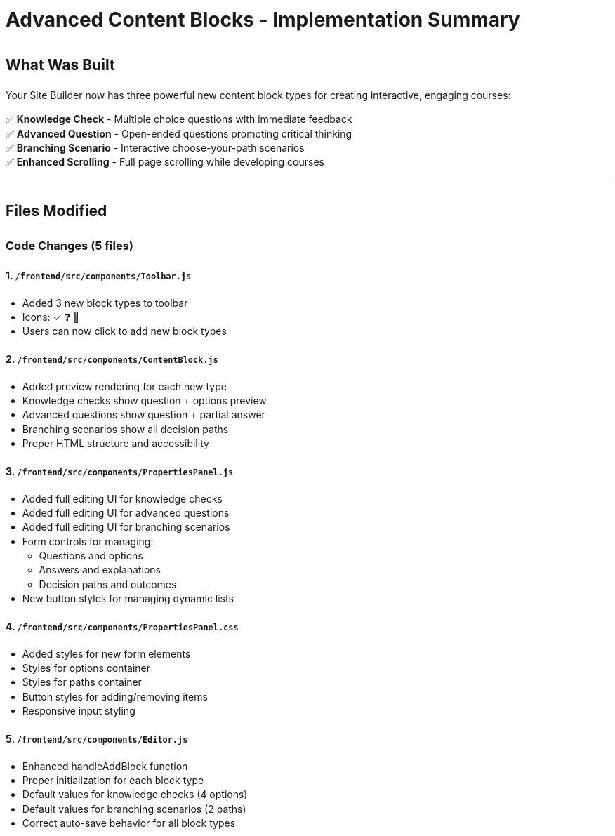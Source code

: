 # Advanced Content Blocks - Implementation Summary

## What Was Built

Your Site Builder now has three powerful new content block types for creating interactive, engaging courses:

✅ **Knowledge Check** - Multiple choice questions with immediate feedback  
✅ **Advanced Question** - Open-ended questions promoting critical thinking  
✅ **Branching Scenario** - Interactive choose-your-path scenarios  
✅ **Enhanced Scrolling** - Full page scrolling while developing courses  

---

## Files Modified

### Code Changes (5 files)

#### 1. `/frontend/src/components/Toolbar.js`
- Added 3 new block types to toolbar
- Icons: ✓ ❓ 🔀
- Users can now click to add new block types

#### 2. `/frontend/src/components/ContentBlock.js`
- Added preview rendering for each new type
- Knowledge checks show question + options preview
- Advanced questions show question + partial answer
- Branching scenarios show all decision paths
- Proper HTML structure and accessibility

#### 3. `/frontend/src/components/PropertiesPanel.js`
- Added full editing UI for knowledge checks
- Added full editing UI for advanced questions
- Added full editing UI for branching scenarios
- Form controls for managing:
  - Questions and options
  - Answers and explanations
  - Decision paths and outcomes
- New button styles for managing dynamic lists

#### 4. `/frontend/src/components/PropertiesPanel.css`
- Added styles for new form elements
- Styles for options container
- Styles for paths container
- Button styles for adding/removing items
- Responsive input styling

#### 5. `/frontend/src/components/Editor.js`
- Enhanced handleAddBlock function
- Proper initialization for each block type
- Default values for knowledge checks (4 options)
- Default values for branching scenarios (2 paths)
- Correct auto-save behavior for all block types
